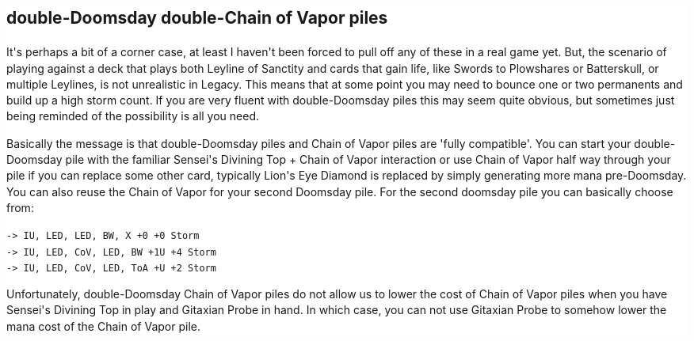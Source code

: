## double-Doomsday double-Chain of Vapor piles

It's perhaps a bit of a corner case, at least I haven't been forced to 
pull off any of these in a real game yet. But, the scenario of playing 
against a deck that plays both Leyline of Sanctity and cards that gain 
life, like Swords to Plowshares or Batterskull, or multiple Leylines, is 
not unrealistic in Legacy. This means that at some point you may need to 
bounce one or two permanents and build up a high storm count. If you are 
very fluent with double-Doomsday piles this may seem quite obvious, but 
sometimes just being reminded of the possibility is all you need.

Basically the message is that double-Doomsday piles and Chain of Vapor 
piles are 'fully compatible'. You can start your double-Doomsday pile 
with the familiar Sensei's Divining Top + Chain of Vapor interaction or 
use Chain of Vapor half way through your pile if you can replace some 
other card, typically Lion's Eye Diamond is replaced by simply 
generating more mana pre-Doomsday. You can also reuse the Chain of Vapor 
for your second Doomsday pile. For the second doomsday pile you can 
basically choose from:

```
-> IU, LED, LED, BW, X +0 +0 Storm
-> IU, LED, CoV, LED, BW +1U +4 Storm
-> IU, LED, CoV, LED, ToA +U +2 Storm
```
Unfortunately, double-Doomsday Chain of Vapor piles do not allow us to 
lower the cost of Chain of Vapor piles when you have Sensei's Divining 
Top in play and Gitaxian Probe in hand. In which case, you can not use 
Gitaxian Probe to somehow lower the mana cost of the Chain of Vapor 
pile.
